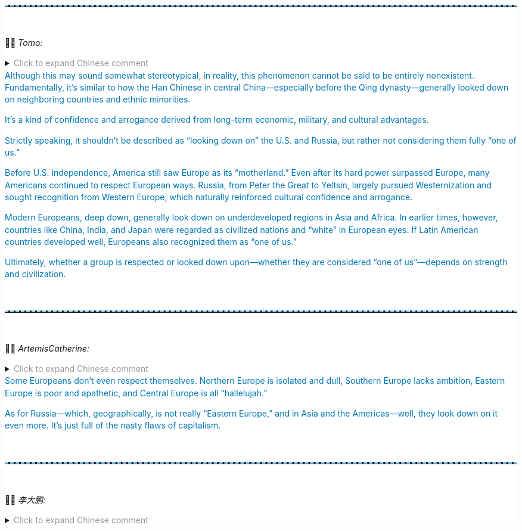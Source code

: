 
<hr style="border: none; margin: 50px 0px; border-top: 3px dashed #87CEFA;">


🧑‍💼 *Tomo​:*  
<details><summary><span style="cursor:pointer; color: #a19696">
Click to expand Chinese comment</span>
</summary></details>

<div style="color: #0077b8;">
Although this may sound somewhat stereotypical, in reality, this phenomenon cannot be said to be entirely nonexistent. Fundamentally, it’s similar to how the Han Chinese in central China—especially before the Qing dynasty—generally looked down on neighboring countries and ethnic minorities.

It’s a kind of confidence and arrogance derived from long-term economic, military, and cultural advantages.

Strictly speaking, it shouldn’t be described as “looking down on” the U.S. and Russia, but rather not considering them fully “one of us.”

Before U.S. independence, America still saw Europe as its “motherland.” Even after its hard power surpassed Europe, many Americans continued to respect European ways. Russia, from Peter the Great to Yeltsin, largely pursued Westernization and sought recognition from Western Europe, which naturally reinforced cultural confidence and arrogance.

Modern Europeans, deep down, generally look down on underdeveloped regions in Asia and Africa. In earlier times, however, countries like China, India, and Japan were regarded as civilized nations and “white” in European eyes. If Latin American countries developed well, Europeans also recognized them as “one of us.”

Ultimately, whether a group is respected or looked down upon—whether they are considered “one of us”—depends on strength and civilization.
</div>


<hr style="border: none; margin: 50px 0px; border-top: 3px dashed #87CEFA;">


🧑‍💼 *ArtemisCatherine:*  
<details><summary><span style="cursor:pointer; color: #a19696">
Click to expand Chinese comment</span>
</summary></details>

<div style="color: #0077b8;">
Some Europeans don’t even respect themselves. Northern Europe is isolated and dull, Southern Europe lacks ambition, Eastern Europe is poor and apathetic, and Central Europe is all “hallelujah.”

As for Russia—which, geographically, is not really “Eastern Europe,” and in Asia and the Americas—well, they look down on it even more. It’s just full of the nasty flaws of capitalism.
</div>



<hr style="border: none; margin: 50px 0px; border-top: 3px dashed #87CEFA;">


🧑‍💼 *李大鹏​​:*  
<details><summary><span style="cursor:pointer; color: #a19696">
Click to expand Chinese comment</span>
</summary></details>
